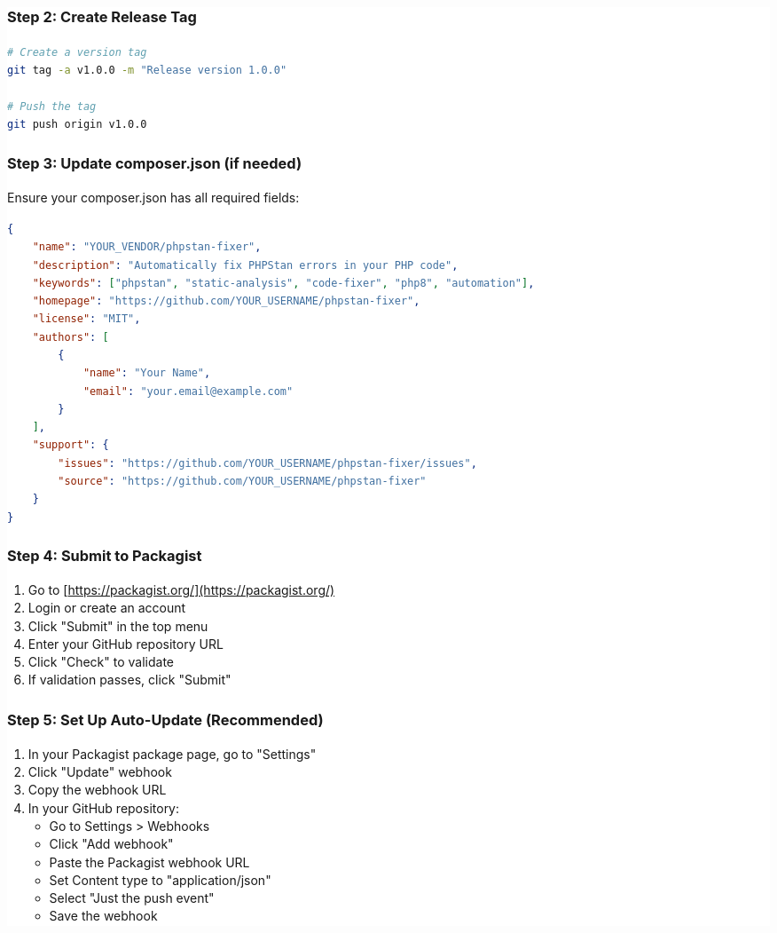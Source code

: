 ### Step 2: Create Release Tag

```bash
# Create a version tag
git tag -a v1.0.0 -m "Release version 1.0.0"

# Push the tag
git push origin v1.0.0
```

### Step 3: Update composer.json (if needed)

Ensure your composer.json has all required fields:

```json
{
    "name": "YOUR_VENDOR/phpstan-fixer",
    "description": "Automatically fix PHPStan errors in your PHP code",
    "keywords": ["phpstan", "static-analysis", "code-fixer", "php8", "automation"],
    "homepage": "https://github.com/YOUR_USERNAME/phpstan-fixer",
    "license": "MIT",
    "authors": [
        {
            "name": "Your Name",
            "email": "your.email@example.com"
        }
    ],
    "support": {
        "issues": "https://github.com/YOUR_USERNAME/phpstan-fixer/issues",
        "source": "https://github.com/YOUR_USERNAME/phpstan-fixer"
    }
}
```

### Step 4: Submit to Packagist

1. Go to [https://packagist.org/](https://packagist.org/)
2. Login or create an account
3. Click "Submit" in the top menu
4. Enter your GitHub repository URL
5. Click "Check" to validate
6. If validation passes, click "Submit"

### Step 5: Set Up Auto-Update (Recommended)

1. In your Packagist package page, go to "Settings"
2. Click "Update" webhook
3. Copy the webhook URL
4. In your GitHub repository:
   - Go to Settings > Webhooks
   - Click "Add webhook"
   - Paste the Packagist webhook URL
   - Set Content type to "application/json"
   - Select "Just the push event"
   - Save the webhook
